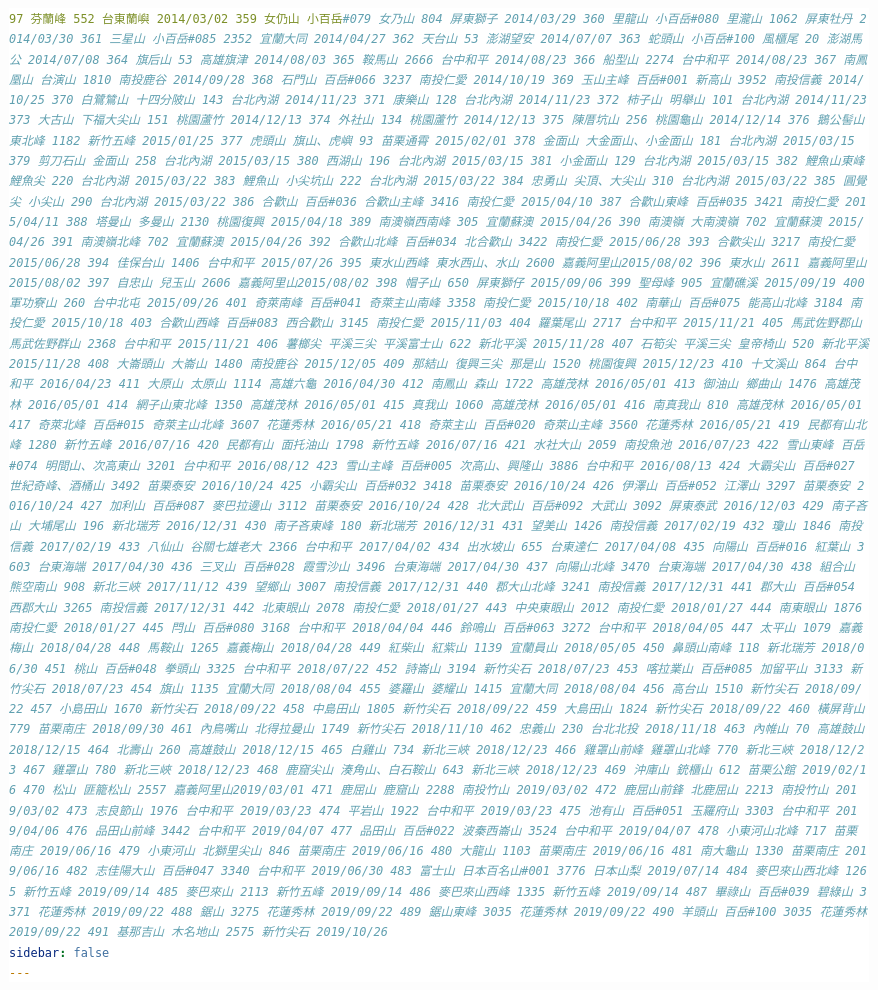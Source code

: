 ```yaml
97 芬蘭峰 552 台東蘭嶼 2014/03/02 359 女仍山 小百岳#079 女乃山 804 屏東獅子 2014/03/29 360 里龍山 小百岳#080 里瀧山 1062 屏東牡丹 2014/03/30 361 三星山 小百岳#085 2352 宜蘭大同 2014/04/27 362 天台山 53 澎湖望安 2014/07/07 363 蛇頭山 小百岳#100 風櫃尾 20 澎湖馬公 2014/07/08 364 旗后山 53 高雄旗津 2014/08/03 365 鞍馬山 2666 台中和平 2014/08/23 366 船型山 2274 台中和平 2014/08/23 367 南鳳凰山 台演山 1810 南投鹿谷 2014/09/28 368 石門山 百岳#066 3237 南投仁愛 2014/10/19 369 玉山主峰 百岳#001 新高山 3952 南投信義 2014/10/25 370 白鷺鷥山 十四分陂山 143 台北內湖 2014/11/23 371 康樂山 128 台北內湖 2014/11/23 372 柿子山 明舉山 101 台北內湖 2014/11/23 373 大古山 下福大尖山 151 桃園蘆竹 2014/12/13 374 外社山 134 桃園蘆竹 2014/12/13 375 陳厝坑山 256 桃園龜山 2014/12/14 376 鵝公髻山東北峰 1182 新竹五峰 2015/01/25 377 虎頭山 旗山、虎嶼 93 苗栗通霄 2015/02/01 378 金面山 大金面山、小金面山 181 台北內湖 2015/03/15 379 剪刀石山 金面山 258 台北內湖 2015/03/15 380 西湖山 196 台北內湖 2015/03/15 381 小金面山 129 台北內湖 2015/03/15 382 鯉魚山東峰 鯉魚尖 220 台北內湖 2015/03/22 383 鯉魚山 小尖坑山 222 台北內湖 2015/03/22 384 忠勇山 尖頂、大尖山 310 台北內湖 2015/03/22 385 圓覺尖 小尖山 290 台北內湖 2015/03/22 386 合歡山 百岳#036 合歡山主峰 3416 南投仁愛 2015/04/10 387 合歡山東峰 百岳#035 3421 南投仁愛 2015/04/11 388 塔曼山 多曼山 2130 桃園復興 2015/04/18 389 南澳嶺西南峰 305 宜蘭蘇澳 2015/04/26 390 南澳嶺 大南澳嶺 702 宜蘭蘇澳 2015/04/26 391 南澳嶺北峰 702 宜蘭蘇澳 2015/04/26 392 合歡山北峰 百岳#034 北合歡山 3422 南投仁愛 2015/06/28 393 合歡尖山 3217 南投仁愛 2015/06/28 394 佳保台山 1406 台中和平 2015/07/26 395 東水山西峰 東水西山、水山 2600 嘉義阿里山2015/08/02 396 東水山 2611 嘉義阿里山2015/08/02 397 自忠山 兒玉山 2606 嘉義阿里山2015/08/02 398 帽子山 650 屏東獅仔 2015/09/06 399 聖母峰 905 宜蘭礁溪 2015/09/19 400 軍功寮山 260 台中北屯 2015/09/26 401 奇萊南峰 百岳#041 奇萊主山南峰 3358 南投仁愛 2015/10/18 402 南華山 百岳#075 能高山北峰 3184 南投仁愛 2015/10/18 403 合歡山西峰 百岳#083 西合歡山 3145 南投仁愛 2015/11/03 404 羅葉尾山 2717 台中和平 2015/11/21 405 馬武佐野郡山 馬武佐野群山 2368 台中和平 2015/11/21 406 薯榔尖 平溪三尖 平溪富士山 622 新北平溪 2015/11/28 407 石筍尖 平溪三尖 皇帝椅山 520 新北平溪 2015/11/28 408 大崙頭山 大崙山 1480 南投鹿谷 2015/12/05 409 那結山 復興三尖 那是山 1520 桃園復興 2015/12/23 410 十文溪山 864 台中和平 2016/04/23 411 大原山 太原山 1114 高雄六龜 2016/04/30 412 南鳳山 森山 1722 高雄茂林 2016/05/01 413 御油山 鄉曲山 1476 高雄茂林 2016/05/01 414 網子山東北峰 1350 高雄茂林 2016/05/01 415 真我山 1060 高雄茂林 2016/05/01 416 南真我山 810 高雄茂林 2016/05/01 417 奇萊北峰 百岳#015 奇萊主山北峰 3607 花蓮秀林 2016/05/21 418 奇萊主山 百岳#020 奇萊山主峰 3560 花蓮秀林 2016/05/21 419 民都有山北峰 1280 新竹五峰 2016/07/16 420 民都有山 面托油山 1798 新竹五峰 2016/07/16 421 水社大山 2059 南投魚池 2016/07/23 422 雪山東峰 百岳#074 明間山、次高東山 3201 台中和平 2016/08/12 423 雪山主峰 百岳#005 次高山、興隆山 3886 台中和平 2016/08/13 424 大霸尖山 百岳#027 世紀奇峰、酒桶山 3492 苗栗泰安 2016/10/24 425 小霸尖山 百岳#032 3418 苗栗泰安 2016/10/24 426 伊澤山 百岳#052 江澤山 3297 苗栗泰安 2016/10/24 427 加利山 百岳#087 麥巴拉邊山 3112 苗栗泰安 2016/10/24 428 北大武山 百岳#092 大武山 3092 屏東泰武 2016/12/03 429 南子吝山 大埔尾山 196 新北瑞芳 2016/12/31 430 南子吝東峰 180 新北瑞芳 2016/12/31 431 望美山 1426 南投信義 2017/02/19 432 瓊山 1846 南投信義 2017/02/19 433 八仙山 谷關七雄老大 2366 台中和平 2017/04/02 434 出水坡山 655 台東達仁 2017/04/08 435 向陽山 百岳#016 紅葉山 3603 台東海端 2017/04/30 436 三叉山 百岳#028 霞雪沙山 3496 台東海端 2017/04/30 437 向陽山北峰 3470 台東海端 2017/04/30 438 組合山 熊空南山 908 新北三峽 2017/11/12 439 望鄉山 3007 南投信義 2017/12/31 440 郡大山北峰 3241 南投信義 2017/12/31 441 郡大山 百岳#054 西郡大山 3265 南投信義 2017/12/31 442 北東眼山 2078 南投仁愛 2018/01/27 443 中央東眼山 2012 南投仁愛 2018/01/27 444 南東眼山 1876 南投仁愛 2018/01/27 445 閂山 百岳#080 3168 台中和平 2018/04/04 446 鈴鳴山 百岳#063 3272 台中和平 2018/04/05 447 太平山 1079 嘉義梅山 2018/04/28 448 馬鞍山 1265 嘉義梅山 2018/04/28 449 紅柴山 紅紫山 1139 宜蘭員山 2018/05/05 450 鼻頭山南峰 118 新北瑞芳 2018/06/30 451 桃山 百岳#048 拳頭山 3325 台中和平 2018/07/22 452 詩崙山 3194 新竹尖石 2018/07/23 453 喀拉業山 百岳#085 加留平山 3133 新竹尖石 2018/07/23 454 旗山 1135 宜蘭大同 2018/08/04 455 婆羅山 婆耀山 1415 宜蘭大同 2018/08/04 456 高台山 1510 新竹尖石 2018/09/22 457 小島田山 1670 新竹尖石 2018/09/22 458 中島田山 1805 新竹尖石 2018/09/22 459 大島田山 1824 新竹尖石 2018/09/22 460 橫屏背山 779 苗栗南庄 2018/09/30 461 內鳥嘴山 北得拉曼山 1749 新竹尖石 2018/11/10 462 忠義山 230 台北北投 2018/11/18 463 內帷山 70 高雄鼓山 2018/12/15 464 北壽山 260 高雄鼓山 2018/12/15 465 白雞山 734 新北三峽 2018/12/23 466 雞罩山前峰 雞罩山北峰 770 新北三峽 2018/12/23 467 雞罩山 780 新北三峽 2018/12/23 468 鹿窟尖山 湊角山、白石鞍山 643 新北三峽 2018/12/23 469 沖庫山 銃櫃山 612 苗栗公館 2019/02/16 470 松山 匪籠松山 2557 嘉義阿里山2019/03/01 471 鹿屈山 鹿窟山 2288 南投竹山 2019/03/02 472 鹿屈山前鋒 北鹿屈山 2213 南投竹山 2019/03/02 473 志良節山 1976 台中和平 2019/03/23 474 平岩山 1922 台中和平 2019/03/23 475 池有山 百岳#051 玉羅府山 3303 台中和平 2019/04/06 476 品田山前峰 3442 台中和平 2019/04/07 477 品田山 百岳#022 波秦西崙山 3524 台中和平 2019/04/07 478 小東河山北峰 717 苗栗南庄 2019/06/16 479 小東河山 北獅里尖山 846 苗栗南庄 2019/06/16 480 大龍山 1103 苗栗南庄 2019/06/16 481 南大龜山 1330 苗栗南庄 2019/06/16 482 志佳陽大山 百岳#047 3340 台中和平 2019/06/30 483 富士山 日本百名山#001 3776 日本山梨 2019/07/14 484 麥巴來山西北峰 1265 新竹五峰 2019/09/14 485 麥巴來山 2113 新竹五峰 2019/09/14 486 麥巴來山西峰 1335 新竹五峰 2019/09/14 487 畢祿山 百岳#039 碧綠山 3371 花蓮秀林 2019/09/22 488 鋸山 3275 花蓮秀林 2019/09/22 489 鋸山東峰 3035 花蓮秀林 2019/09/22 490 羊頭山 百岳#100 3035 花蓮秀林 2019/09/22 491 基那吉山 木名地山 2575 新竹尖石 2019/10/26
sidebar: false
---
```

